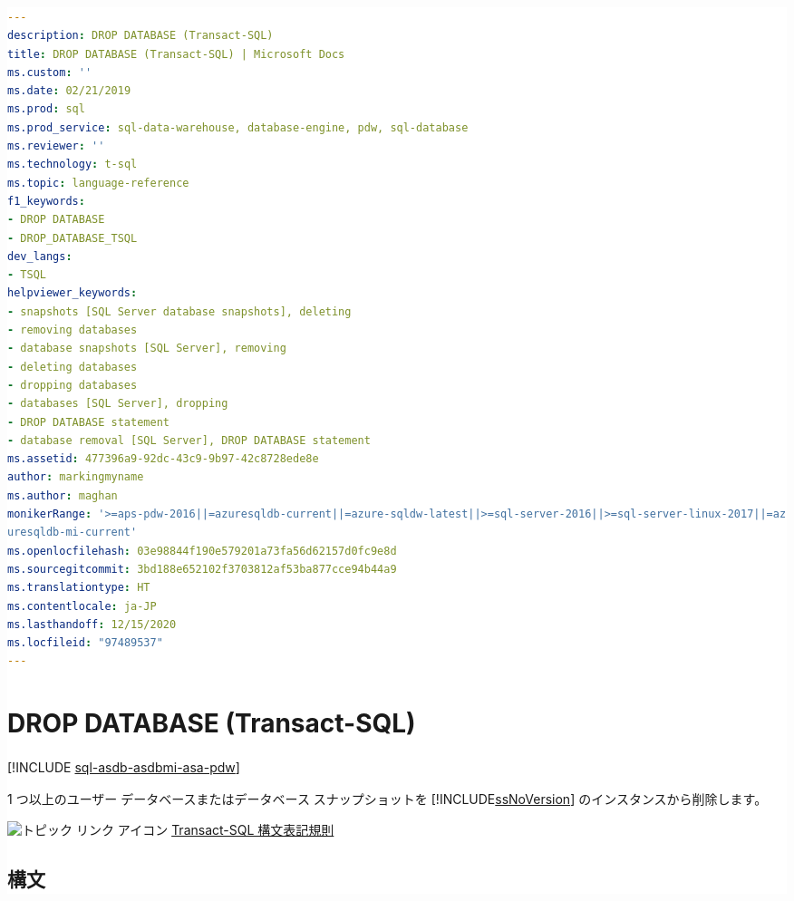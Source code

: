 ```yaml
---
description: DROP DATABASE (Transact-SQL)
title: DROP DATABASE (Transact-SQL) | Microsoft Docs
ms.custom: ''
ms.date: 02/21/2019
ms.prod: sql
ms.prod_service: sql-data-warehouse, database-engine, pdw, sql-database
ms.reviewer: ''
ms.technology: t-sql
ms.topic: language-reference
f1_keywords:
- DROP DATABASE
- DROP_DATABASE_TSQL
dev_langs:
- TSQL
helpviewer_keywords:
- snapshots [SQL Server database snapshots], deleting
- removing databases
- database snapshots [SQL Server], removing
- deleting databases
- dropping databases
- databases [SQL Server], dropping
- DROP DATABASE statement
- database removal [SQL Server], DROP DATABASE statement
ms.assetid: 477396a9-92dc-43c9-9b97-42c8728ede8e
author: markingmyname
ms.author: maghan
monikerRange: '>=aps-pdw-2016||=azuresqldb-current||=azure-sqldw-latest||>=sql-server-2016||>=sql-server-linux-2017||=azuresqldb-mi-current'
ms.openlocfilehash: 03e98844f190e579201a73fa56d62157d0fc9e8d
ms.sourcegitcommit: 3bd188e652102f3703812af53ba877cce94b44a9
ms.translationtype: HT
ms.contentlocale: ja-JP
ms.lasthandoff: 12/15/2020
ms.locfileid: "97489537"
---
```

# <a name="drop-database-transact-sql"></a>DROP DATABASE (Transact-SQL)

[!INCLUDE [sql-asdb-asdbmi-asa-pdw](../../includes/applies-to-version/sql-asdb-asdbmi-asa-pdw.md)]

1 つ以上のユーザー データベースまたはデータベース スナップショットを [!INCLUDE[ssNoVersion](../../includes/ssnoversion-md.md)] のインスタンスから削除します。

![トピック リンク アイコン](../../database-engine/configure-windows/media/topic-link.gif "トピック リンク アイコン") [Transact-SQL 構文表記規則](../../t-sql/language-elements/transact-sql-syntax-conventions-transact-sql.md)

## <a name="syntax"></a>構文
